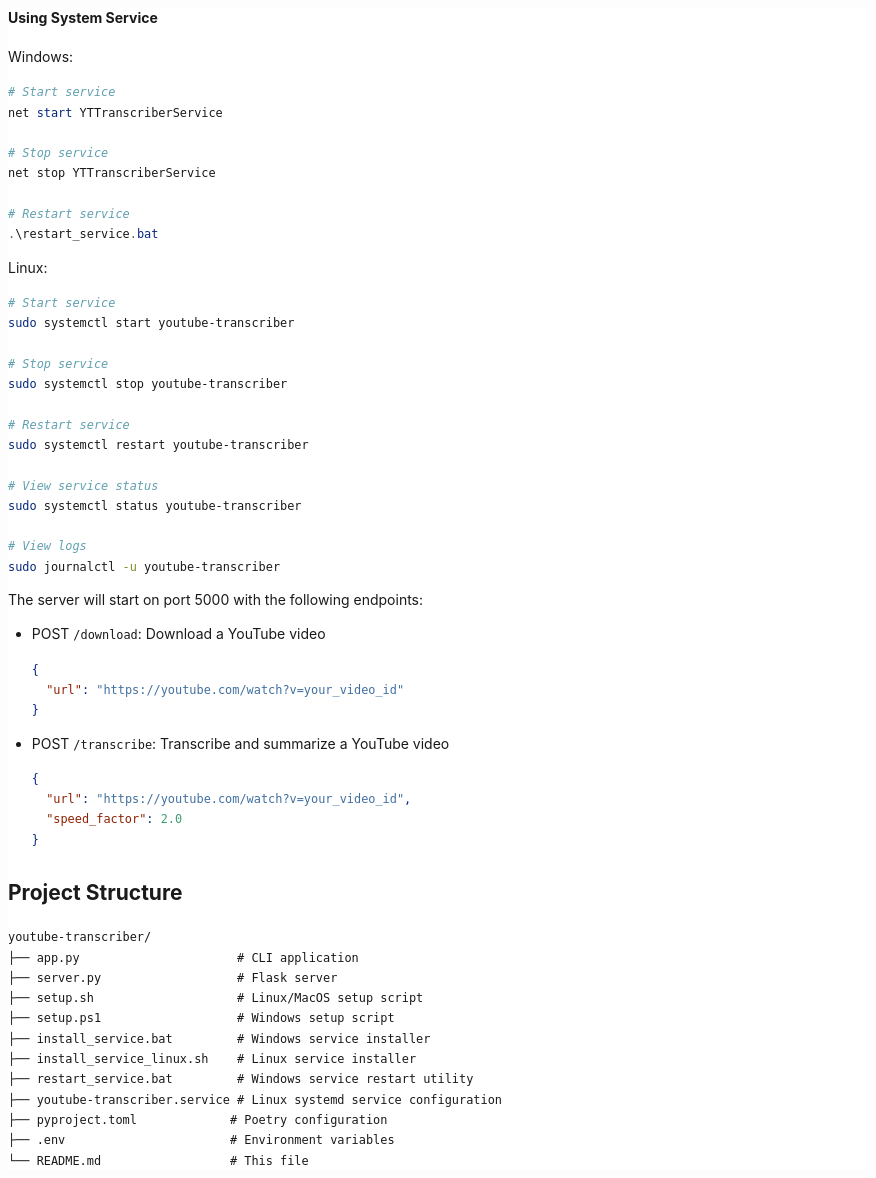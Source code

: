 #### Using System Service

Windows:
```powershell
# Start service
net start YTTranscriberService

# Stop service
net stop YTTranscriberService

# Restart service
.\restart_service.bat
```

Linux:
```bash
# Start service
sudo systemctl start youtube-transcriber

# Stop service
sudo systemctl stop youtube-transcriber

# Restart service
sudo systemctl restart youtube-transcriber

# View service status
sudo systemctl status youtube-transcriber

# View logs
sudo journalctl -u youtube-transcriber
```

The server will start on port 5000 with the following endpoints:

- POST `/download`: Download a YouTube video
  ```json
  {
    "url": "https://youtube.com/watch?v=your_video_id"
  }
  ```

- POST `/transcribe`: Transcribe and summarize a YouTube video
  ```json
  {
    "url": "https://youtube.com/watch?v=your_video_id",
    "speed_factor": 2.0
  }
  ```

## Project Structure
```
youtube-transcriber/
├── app.py                      # CLI application
├── server.py                   # Flask server
├── setup.sh                    # Linux/MacOS setup script
├── setup.ps1                   # Windows setup script
├── install_service.bat         # Windows service installer
├── install_service_linux.sh    # Linux service installer
├── restart_service.bat         # Windows service restart utility
├── youtube-transcriber.service # Linux systemd service configuration
├── pyproject.toml             # Poetry configuration
├── .env                       # Environment variables
└── README.md                  # This file
```
